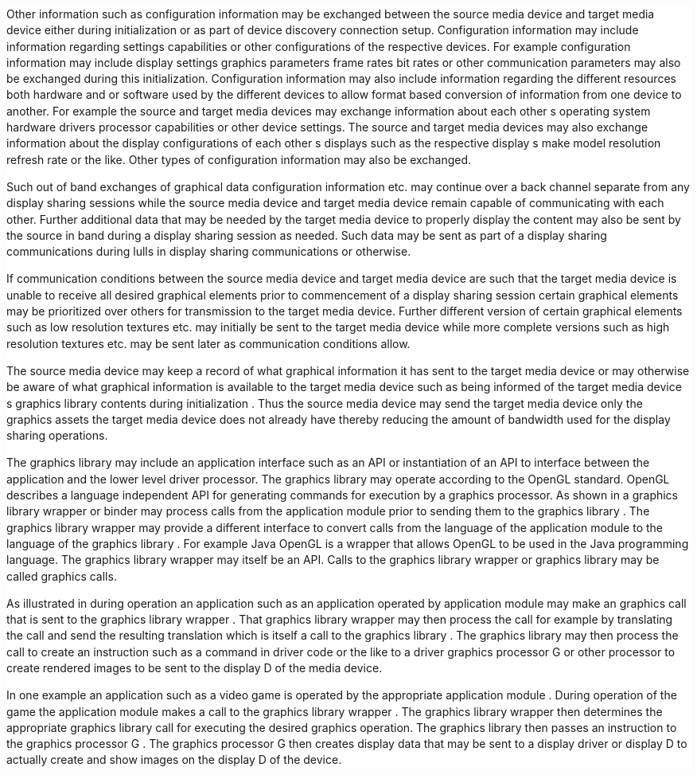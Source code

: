Other information such as configuration information may be exchanged between the source media device and target media device either during initialization or as part of device discovery connection setup. Configuration information may include information regarding settings capabilities or other configurations of the respective devices. For example configuration information may include display settings graphics parameters frame rates bit rates or other communication parameters may also be exchanged during this initialization. Configuration information may also include information regarding the different resources both hardware and or software used by the different devices to allow format based conversion of information from one device to another. For example the source and target media devices may exchange information about each other s operating system hardware drivers processor capabilities or other device settings. The source and target media devices may also exchange information about the display configurations of each other s displays such as the respective display s make model resolution refresh rate or the like. Other types of configuration information may also be exchanged.

Such out of band exchanges of graphical data configuration information etc. may continue over a back channel separate from any display sharing sessions while the source media device and target media device remain capable of communicating with each other. Further additional data that may be needed by the target media device to properly display the content may also be sent by the source in band during a display sharing session as needed. Such data may be sent as part of a display sharing communications during lulls in display sharing communications or otherwise.

If communication conditions between the source media device and target media device are such that the target media device is unable to receive all desired graphical elements prior to commencement of a display sharing session certain graphical elements may be prioritized over others for transmission to the target media device. Further different version of certain graphical elements such as low resolution textures etc. may initially be sent to the target media device while more complete versions such as high resolution textures etc. may be sent later as communication conditions allow.

The source media device may keep a record of what graphical information it has sent to the target media device or may otherwise be aware of what graphical information is available to the target media device such as being informed of the target media device s graphics library contents during initialization . Thus the source media device may send the target media device only the graphics assets the target media device does not already have thereby reducing the amount of bandwidth used for the display sharing operations.

The graphics library may include an application interface such as an API or instantiation of an API to interface between the application and the lower level driver processor. The graphics library may operate according to the OpenGL standard. OpenGL describes a language independent API for generating commands for execution by a graphics processor. As shown in a graphics library wrapper or binder may process calls from the application module prior to sending them to the graphics library . The graphics library wrapper may provide a different interface to convert calls from the language of the application module to the language of the graphics library . For example Java OpenGL is a wrapper that allows OpenGL to be used in the Java programming language. The graphics library wrapper may itself be an API. Calls to the graphics library wrapper or graphics library may be called graphics calls.

As illustrated in during operation an application such as an application operated by application module may make an graphics call that is sent to the graphics library wrapper . That graphics library wrapper may then process the call for example by translating the call and send the resulting translation which is itself a call to the graphics library . The graphics library may then process the call to create an instruction such as a command in driver code or the like to a driver graphics processor G or other processor to create rendered images to be sent to the display D of the media device.

In one example an application such as a video game is operated by the appropriate application module . During operation of the game the application module makes a call to the graphics library wrapper . The graphics library wrapper then determines the appropriate graphics library call for executing the desired graphics operation. The graphics library then passes an instruction to the graphics processor G . The graphics processor G then creates display data that may be sent to a display driver or display D to actually create and show images on the display D of the device.
